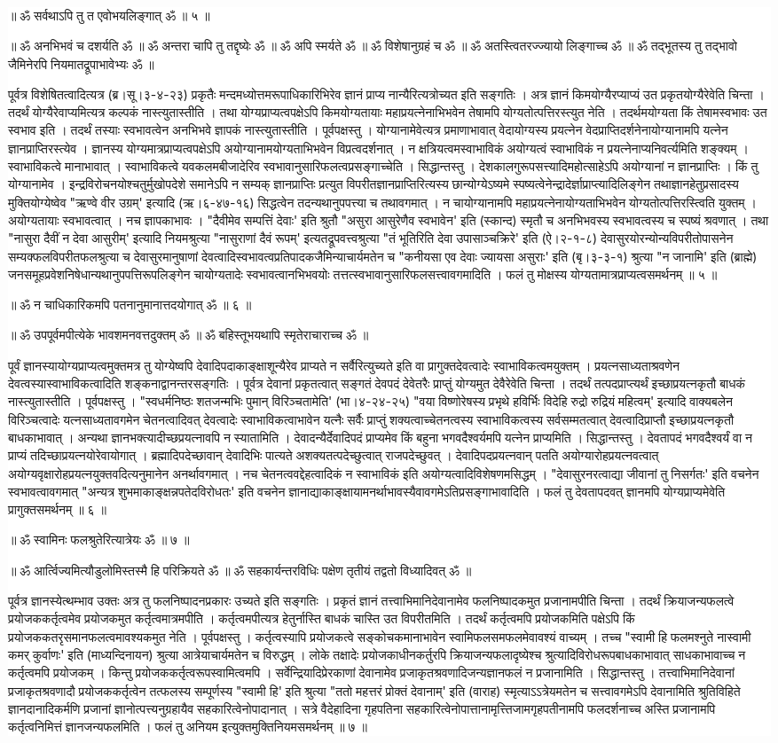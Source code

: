 ॥ ॐ सर्वथाऽपि तु त एवोभयलिङ्गात् ॐ ॥ ५ ॥

॥ ॐ अनभिभवं च दशर्यति ॐ ॥ ॐ अन्तरा चापि तु तद्दृष्येः ॐ ॥ ॐ अपि स्मर्यते ॐ ॥ ॐ विशेषानुग्रहं च ॐ ॥ ॐ अतस्त्वितरज्ज्यायो लिङ्गाच्च ॐ ॥ ॐ तद्भूतस्य तु तद्भावो जैमिनेरपि नियमातद्रूपाभावेभ्यः ॐ ॥

पूर्वत्र विशेषितत्वादित्यत्र (ब्र।सू।३-४-२३) प्रकृतैः मन्दमध्योत्तमरूपाधिकारिभिरेव ज्ञानं प्राप्य नान्यैरित्यत्रोच्यत इति सङ्गतिः । अत्र ज्ञानं किमयोग्यैरप्याप्यं उत प्रकृतयोग्यैरेवेति चिन्ता । तदर्थं योग्यैरेवाप्यमित्यत्र कल्पकं नास्त्युतास्तीति । तथा योग्यप्राप्यत्वपक्षेऽपि किमयोग्यतायाः महाप्रयत्नेनाभिभवेन तेषामपि योग्यतोत्पत्तिरस्त्युत नेति । तदर्थमयोग्यता किं तेषामस्वभावः उत स्वभाव इति । तदर्थं तस्याः स्वभावत्वेन अनभिभवे ज्ञापकं नास्त्युतास्तीति । पूर्वपक्षस्तु । योग्यानामेवेत्यत्र प्रमाणाभावात् वेदायोग्यस्य प्रयत्नेन वेदप्राप्तिदर्शनेनायोग्यानामपि यत्नेन ज्ञानप्राप्तिरस्त्येव । ज्ञानस्य योग्यमात्रप्राप्यत्वपक्षेऽपि अयोग्यानामयोग्यताभिभवेन विप्रत्वदर्शनात् । न क्षत्रियत्वमस्वाभाविकं अयोग्यत्वं स्वाभाविकं न प्रयत्नेनाप्यनिवर्त्यमिति शङ्क्यम् । स्वाभाविकत्वे मानाभावात् । स्वाभाविकत्वे यवकलमबीजादेरिव स्वभावानुसारिफलत्वप्रसङ्गाच्चेति । सिद्धान्तस्तु । देशकालगुरूपसत्त्यादिमहोत्साहेऽपि अयोग्यानां न ज्ञानप्राप्तिः । किं तु योग्यानामेव । इन्द्रविरोचनयोश्चतुर्मुखोपदेशे समानेऽपि न सम्यक् ज्ञानप्राप्तिः प्रत्युत विपरीतज्ञानप्राप्तिरित्यस्य छान्योग्येऽष्यमे स्पष्यत्वेनेन्द्रादेर्ज्ञाप्राप्त्यादिलिङ्गेन तथाज्ञानहेतुप्रसादस्य मुक्तियोग्येष्वेव "ऋण्वे वीर उग्रम्' इत्यादि (ऋ।६-४७-१६) सिद्धत्वेन तदन्यथानुपपत्त्या च तथावगमात् । न चायोग्यानामपि महाप्रयत्नेनायोग्यताभिभवेन योग्यतोत्पत्तिरस्त्विति युक्तम् । अयोग्यतायाः स्वभावत्वात् । नच ज्ञापकाभावः । "दैवीमेव सम्पत्तिं देवाः' इति श्रुतौ "असुरा आसुरेणैव स्वभावेन' इति (स्कान्द) स्मृतौ च अनभिभवस्य स्वभावत्वस्य च स्पष्यं श्रवणात् । तथा "नासुरा दैवीं न देवा आसुरीम्' इत्यादि नियमश्रुत्या "नासुराणां दैवं रूपम्' इत्यतद्रूपवत्त्वश्रुत्या "तं भूतिरिति देवा उपासाञ्चक्रिरे' इति (ऐ।२-१-८) देवासुरयोरन्योन्यविपरीतोपासनेन सम्यक्फलविपरीतफलश्रुत्या च देवासुरमानुषाणां देवत्वादिस्वभावत्वप्रतिपादकजैमिन्याचार्यमतेन च "कनीयसा एव देवाः ज्यायसा असुराः' इति (बृ।३-३-१) श्रुत्या "न जानामि' इति (ब्राह्मे) जनसमूहप्रवेशनिषेधान्यथानुपपत्तिरूपलिङ्गेन चायोग्यतादेः स्वभावत्वानभिभवयोः तत्तत्स्वभावानुसारिफलसत्त्वावगमादिति । फलं तु मोक्षस्य योग्यतामात्रप्राप्यत्वसमर्थनम् ॥ ५ ॥

॥ ॐ न चाधिकारिकमपि पतनानुमानात्तदयोगात् ॐ ॥ ६ ॥

॥ ॐ उपपूर्वमपीत्येके भावशमनवत्तदुक्तम् ॐ ॥ ॐ बहिस्तूभयथापि स्मृतेराचाराच्च ॐ ॥

पूर्वं ज्ञानस्यायोग्यप्राप्यत्वमुक्तमत्र तु योग्येष्वपि देवादिपदाकाङ्क्षाशून्यैरेव प्राप्यते न सर्वैरित्युच्यते इति वा प्रागुक्तदेवत्वादेः स्वाभाविकत्वमयुक्तम् । प्रयत्नसाध्यताश्रवणेन देवत्वस्यास्वाभाविकत्वादिति शङ्कनाद्वानन्तरसङ्गतिः । पूर्वत्र देवानां प्रकृतत्वात् सङ्गतं देवपदं देवेतरैः प्राप्तुं योग्यमुत देवैरेवेति चिन्ता । तदर्थं तत्पदप्राप्त्यर्थं इच्छाप्रयत्नकृतौ बाधकं नास्त्युतास्तीति । पूर्वपक्षस्तु । "स्वधर्मनिष्ठः शतजन्मभिः पुमान् विरिञ्चतामेति' (भा।४-२४-२५) "वया विष्णोरेषस्य प्रभृथे हविर्भिः विदेहि रुद्रो रुद्रियं महित्वम्' इत्यादि वाक्यबलेन विरिञ्चत्वादेः यत्नसाध्यतावगमेन चेतनत्वादिवत् देवत्वादेः स्वाभाविकत्वाभावेन यत्नैः सर्वैः प्राप्तुं शक्यत्वाच्चेतनत्वस्य स्वाभाविकत्वस्य सर्वसम्मतत्वात् देवत्वादिप्राप्तौ इच्छाप्रयत्नकृतौ बाधकाभावात् । अन्यथा ज्ञानभक्त्यादीच्छप्रयत्नावपि न स्यातामिति । देवादन्यैर्देवादिपदं प्राप्यमेव किं बहुना भगवदैश्वर्यमपि यत्नेन प्राप्यमिति । सिद्धान्तस्तु । देवतापदं भगवदैश्वर्यं वा न प्राप्यं तदिच्छाप्रयत्नयोरेवायोगात् । ब्रह्मादिपदेच्छावान् देवादिभिः पात्यते अशक्यतत्पदेच्छुत्वात् राजपदेच्छुवत् । देवादिपदप्रयत्नवान् पतति अयोग्यारोहप्रयत्नवत्वात् अयोग्यवृक्षारोहप्रयत्नयुक्तवदित्यनुमानेन अनर्थावगमात् । नच चेतनत्ववद्देहत्वादिकं न स्वाभाविकं इति अयोग्यत्वादिविशेषणमसिद्धम् । "देवासुरनरत्वाद्या जीवानां तु निसर्गतः' इति वचनेन स्वभावत्वावगमात् "अन्यत्र शुभमाकाङ्क्षन्नपतेदविरोधतः' इति वचनेन ज्ञानाद्याकाङ्क्षायामनर्थाभावस्यैवावगमेऽतिप्रसङ्गाभावादिति । फलं तु देवतापदवत् ज्ञानमपि योग्यप्राप्यमेवेति प्रागुक्तसमर्थनम् ॥ ६ ॥

॥ ॐ स्वामिनः फलश्रुतेरित्यात्रेयः ॐ ॥ ७ ॥

॥ ॐ आर्त्विज्यमित्यौडुलोमिस्तस्मै हि परिक्रियते ॐ ॥ ॐ सहकार्यन्तरविधिः पक्षेण तृतीयं तद्वतो विध्यादिवत् ॐ ॥

पूर्वत्र ज्ञानस्येत्थम्भाव उक्तः अत्र तु फलनिष्पादनप्रकारः उच्यते इति सङ्गतिः । प्रकृतं ज्ञानं तत्त्वाभिमानिदेवानामेव फलनिष्पादकमुत प्रजानामपीति चिन्ता । तदर्थं क्रियाजन्यफलत्वे प्रयोजककर्तृत्वमेव प्रयोजकमुत कर्तृत्वमात्रमपीति । कर्तृत्वमपीत्यत्र हेतुर्नास्ति बाधकं चास्ति उत विपरीतमिति । तदर्थं कर्तृत्वमपि प्रयोजकमिति पक्षेऽपि किं प्रयोजककतरृसमानफलत्वमावश्यकमुत नेति । पूर्वपक्षस्तु । कर्तृत्वस्यापि प्रयोजकत्वे सङ्कोचकमानाभावेन स्वामिफलसमफलमेवावश्यं वाच्यम् । तच्च "स्वामी हि फलमश्नुते नास्वामी कमर् कुर्वाणः' इति (माध्यन्दिनायन) श्रुत्या आत्रेयाचार्यमतेन च विरुद्धम् । लोके तक्षादेः प्रयोजकाधीनकर्तुरपि क्रियाजन्यफलादृष्येश्च श्रुत्यादिविरोधरूपबाधकाभावात् साधकाभावाच्च न कर्तृत्वमपि प्रयोजकम् । किन्तु प्रयोजककर्तृत्वरूपस्वामित्वमपि । सर्वेन्द्रियादिप्रेरकाणां देवानामेव प्रजाकृतश्रवणादिजन्यज्ञानफलं न प्रजानामिति । सिद्धान्तस्तु । तत्त्वाभिमानिदेवानां प्रजाकृतश्रवणादौ प्रयोजककर्तृत्वेन तत्फलस्य सम्पूर्णस्य "स्वामी हि' इति श्रुत्या "ततो महत्तरं प्रोक्तं देवानाम्' इति (वाराह) स्मृत्याऽऽत्रेयमतेन च सत्त्वावगमेऽपि देवानामिति श्रुतिविहिते ज्ञानदानादिकर्मणि प्रजानां ज्ञानोत्पत्त्यनुग्रहायैव सहकारित्वेनोपादानात् । सत्रे वैदेहादिना गृहपतिना सहकारित्वेनोपात्तानामृत्त्तिजामगृहपतीनामपि फलदर्शनाच्च अस्ति प्रजानामपि कर्तृत्वनिमित्तं ज्ञानजन्यफलमिति । फलं तु अनियम इत्युक्तमुक्तिनियमसमर्थनम् ॥ ७ ॥
